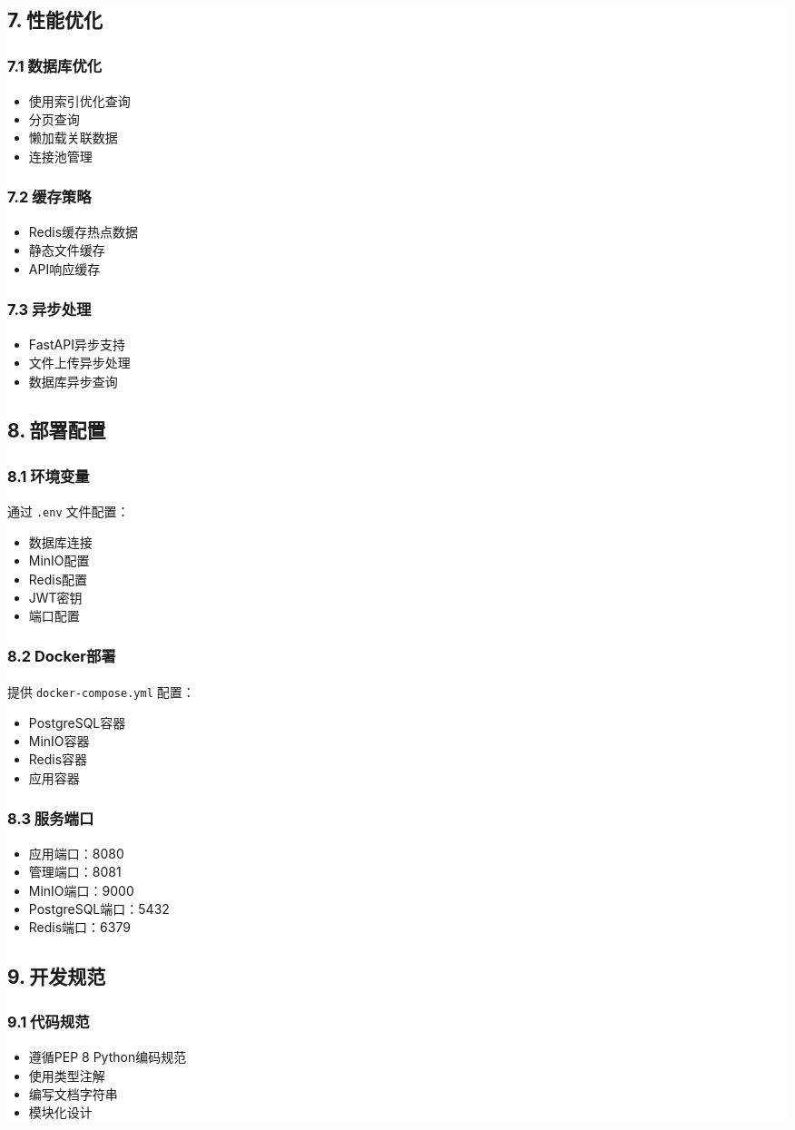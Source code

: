 ## 7. 性能优化

### 7.1 数据库优化
- 使用索引优化查询
- 分页查询
- 懒加载关联数据
- 连接池管理

### 7.2 缓存策略
- Redis缓存热点数据
- 静态文件缓存
- API响应缓存

### 7.3 异步处理
- FastAPI异步支持
- 文件上传异步处理
- 数据库异步查询

## 8. 部署配置

### 8.1 环境变量
通过 `.env` 文件配置：
- 数据库连接
- MinIO配置
- Redis配置
- JWT密钥
- 端口配置

### 8.2 Docker部署
提供 `docker-compose.yml` 配置：
- PostgreSQL容器
- MinIO容器
- Redis容器
- 应用容器

### 8.3 服务端口
- 应用端口：8080
- 管理端口：8081
- MinIO端口：9000
- PostgreSQL端口：5432
- Redis端口：6379

## 9. 开发规范

### 9.1 代码规范
- 遵循PEP 8 Python编码规范
- 使用类型注解
- 编写文档字符串
- 模块化设计
